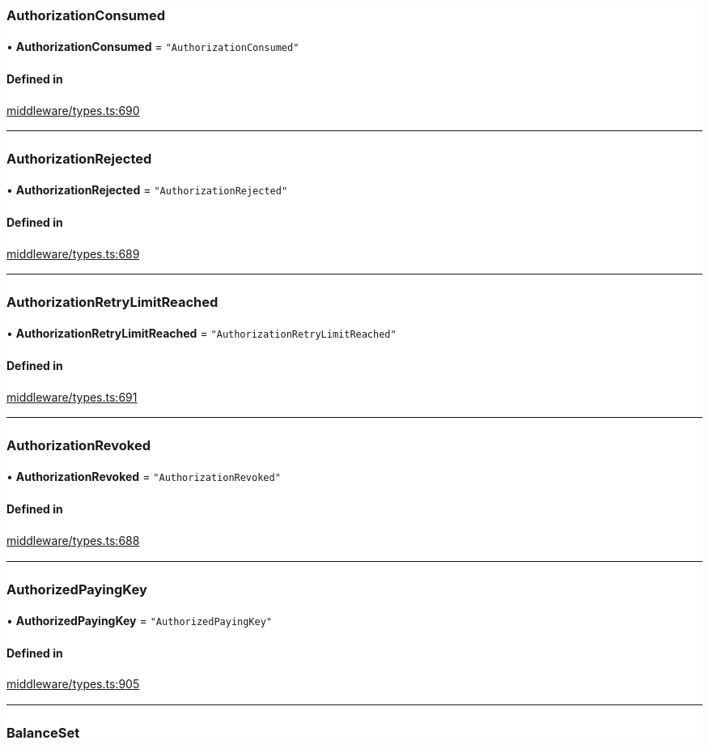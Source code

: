 ### AuthorizationConsumed

• **AuthorizationConsumed** = ``"AuthorizationConsumed"``

#### Defined in

[middleware/types.ts:690](https://github.com/PolymeshAssociation/polymesh-sdk/blob/5a778578/src/middleware/types.ts#L690)

___

### AuthorizationRejected

• **AuthorizationRejected** = ``"AuthorizationRejected"``

#### Defined in

[middleware/types.ts:689](https://github.com/PolymeshAssociation/polymesh-sdk/blob/5a778578/src/middleware/types.ts#L689)

___

### AuthorizationRetryLimitReached

• **AuthorizationRetryLimitReached** = ``"AuthorizationRetryLimitReached"``

#### Defined in

[middleware/types.ts:691](https://github.com/PolymeshAssociation/polymesh-sdk/blob/5a778578/src/middleware/types.ts#L691)

___

### AuthorizationRevoked

• **AuthorizationRevoked** = ``"AuthorizationRevoked"``

#### Defined in

[middleware/types.ts:688](https://github.com/PolymeshAssociation/polymesh-sdk/blob/5a778578/src/middleware/types.ts#L688)

___

### AuthorizedPayingKey

• **AuthorizedPayingKey** = ``"AuthorizedPayingKey"``

#### Defined in

[middleware/types.ts:905](https://github.com/PolymeshAssociation/polymesh-sdk/blob/5a778578/src/middleware/types.ts#L905)

___

### BalanceSet
